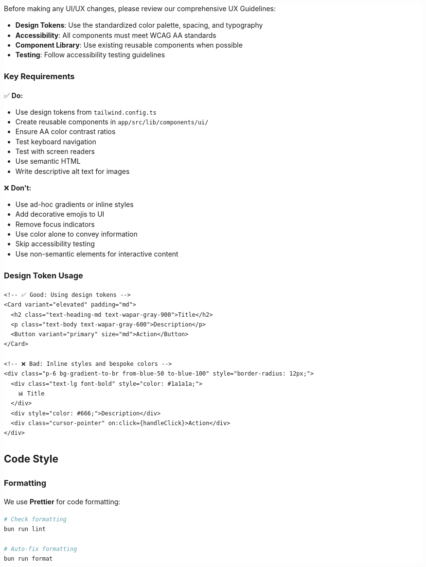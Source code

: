 Before making any UI/UX changes, please review our comprehensive UX Guidelines:

- **Design Tokens**: Use the standardized color palette, spacing, and typography
- **Accessibility**: All components must meet WCAG AA standards
- **Component Library**: Use existing reusable components when possible
- **Testing**: Follow accessibility testing guidelines

### Key Requirements

✅ **Do:**
- Use design tokens from `tailwind.config.ts`
- Create reusable components in `app/src/lib/components/ui/`
- Ensure AA color contrast ratios
- Test keyboard navigation
- Test with screen readers
- Use semantic HTML
- Write descriptive alt text for images

❌ **Don't:**
- Use ad-hoc gradients or inline styles
- Add decorative emojis to UI
- Remove focus indicators
- Use color alone to convey information
- Skip accessibility testing
- Use non-semantic elements for interactive content

### Design Token Usage

```svelte
<!-- ✅ Good: Using design tokens -->
<Card variant="elevated" padding="md">
  <h2 class="text-heading-md text-wapar-gray-900">Title</h2>
  <p class="text-body text-wapar-gray-600">Description</p>
  <Button variant="primary" size="md">Action</Button>
</Card>

<!-- ❌ Bad: Inline styles and bespoke colors -->
<div class="p-6 bg-gradient-to-br from-blue-50 to-blue-100" style="border-radius: 12px;">
  <div class="text-lg font-bold" style="color: #1a1a1a;">
    📊 Title
  </div>
  <div style="color: #666;">Description</div>
  <div class="cursor-pointer" on:click={handleClick}>Action</div>
</div>
```

## Code Style

### Formatting

We use **Prettier** for code formatting:

```bash
# Check formatting
bun run lint

# Auto-fix formatting
bun run format
```
